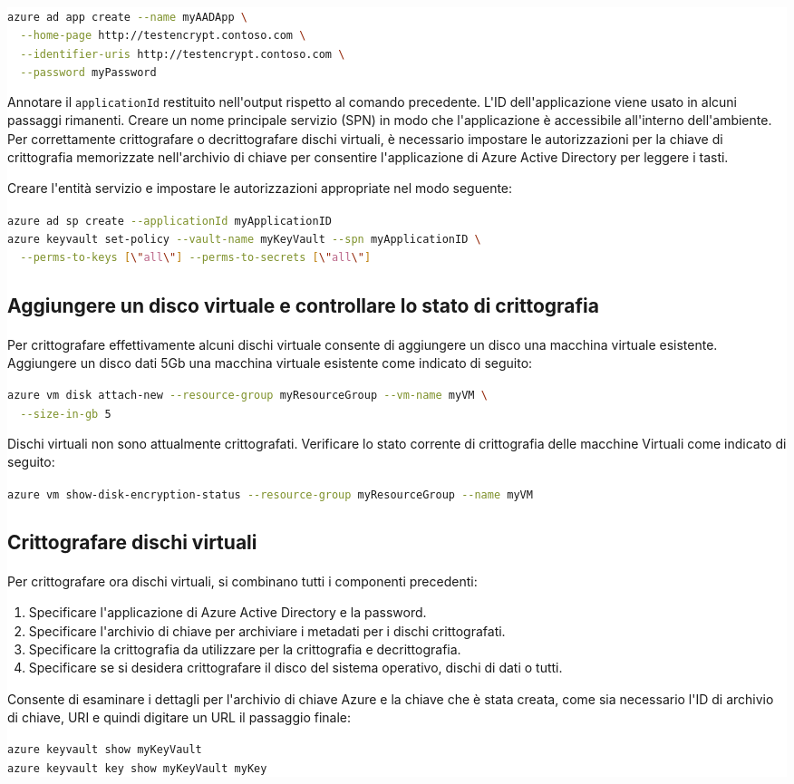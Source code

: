 ```bash
azure ad app create --name myAADApp \
  --home-page http://testencrypt.contoso.com \
  --identifier-uris http://testencrypt.contoso.com \
  --password myPassword
```

Annotare il `applicationId` restituito nell'output rispetto al comando precedente. L'ID dell'applicazione viene usato in alcuni passaggi rimanenti. Creare un nome principale servizio (SPN) in modo che l'applicazione è accessibile all'interno dell'ambiente. Per correttamente crittografare o decrittografare dischi virtuali, è necessario impostare le autorizzazioni per la chiave di crittografia memorizzate nell'archivio di chiave per consentire l'applicazione di Azure Active Directory per leggere i tasti. 

Creare l'entità servizio e impostare le autorizzazioni appropriate nel modo seguente:

```bash
azure ad sp create --applicationId myApplicationID
azure keyvault set-policy --vault-name myKeyVault --spn myApplicationID \
  --perms-to-keys [\"all\"] --perms-to-secrets [\"all\"]
```


## <a name="add-a-virtual-disk-and-review-encryption-status"></a>Aggiungere un disco virtuale e controllare lo stato di crittografia
Per crittografare effettivamente alcuni dischi virtuale consente di aggiungere un disco una macchina virtuale esistente. Aggiungere un disco dati 5Gb una macchina virtuale esistente come indicato di seguito:

```bash
azure vm disk attach-new --resource-group myResourceGroup --vm-name myVM \
  --size-in-gb 5
```

Dischi virtuali non sono attualmente crittografati. Verificare lo stato corrente di crittografia delle macchine Virtuali come indicato di seguito:

```bash
azure vm show-disk-encryption-status --resource-group myResourceGroup --name myVM
```


## <a name="encrypt-virtual-disks"></a>Crittografare dischi virtuali
Per crittografare ora dischi virtuali, si combinano tutti i componenti precedenti:

1. Specificare l'applicazione di Azure Active Directory e la password.
2. Specificare l'archivio di chiave per archiviare i metadati per i dischi crittografati.
3. Specificare la crittografia da utilizzare per la crittografia e decrittografia.
4. Specificare se si desidera crittografare il disco del sistema operativo, dischi di dati o tutti.

Consente di esaminare i dettagli per l'archivio di chiave Azure e la chiave che è stata creata, come sia necessario l'ID di archivio di chiave, URI e quindi digitare un URL il passaggio finale:

```bash
azure keyvault show myKeyVault
azure keyvault key show myKeyVault myKey
```

